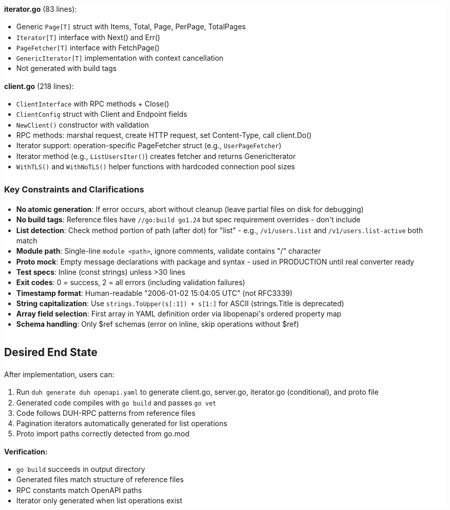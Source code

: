 **iterator.go** (83 lines):
- Generic `Page[T]` struct with Items, Total, Page, PerPage, TotalPages
- `Iterator[T]` interface with Next() and Err()
- `PageFetcher[T]` interface with FetchPage()
- `GenericIterator[T]` implementation with context cancellation
- Not generated with build tags

**client.go** (218 lines):
- `ClientInterface` with RPC methods + Close()
- `ClientConfig` struct with Client and Endpoint fields
- `NewClient()` constructor with validation
- RPC methods: marshal request, create HTTP request, set Content-Type, call client.Do()
- Iterator support: operation-specific PageFetcher struct (e.g., `UserPageFetcher`)
- Iterator method (e.g., `ListUsersIter()`) creates fetcher and returns GenericIterator
- `WithTLS()` and `WithNoTLS()` helper functions with hardcoded connection pool sizes

### Key Constraints and Clarifications

- **No atomic generation**: If error occurs, abort without cleanup (leave partial files on disk for debugging)
- **No build tags**: Reference files have `//go:build go1.24` but spec requirement overrides - don't include
- **List detection**: Check method portion of path (after dot) for "list" - e.g., `/v1/users.list` and `/v1/users.list-active` both match
- **Module path**: Single-line `module <path>`, ignore comments, validate contains "/" character
- **Proto mock**: Empty message declarations with package and syntax - used in PRODUCTION until real converter ready
- **Test specs**: Inline (const strings) unless >30 lines
- **Exit codes**: 0 = success, 2 = all errors (including validation failures)
- **Timestamp format**: Human-readable "2006-01-02 15:04:05 UTC" (not RFC3339)
- **String capitalization**: Use `strings.ToUpper(s[:1]) + s[1:]` for ASCII (strings.Title is deprecated)
- **Array field selection**: First array in YAML definition order via libopenapi's ordered property map
- **Schema handling**: Only $ref schemas (error on inline, skip operations without $ref)

## Desired End State

After implementation, users can:
1. Run `duh generate duh openapi.yaml` to generate client.go, server.go, iterator.go (conditional), and proto file
2. Generated code compiles with `go build` and passes `go vet`
3. Code follows DUH-RPC patterns from reference files
4. Pagination iterators automatically generated for list operations
5. Proto import paths correctly detected from go.mod

**Verification:**
- `go build` succeeds in output directory
- Generated files match structure of reference files
- RPC constants match OpenAPI paths
- Iterator only generated when list operations exist
